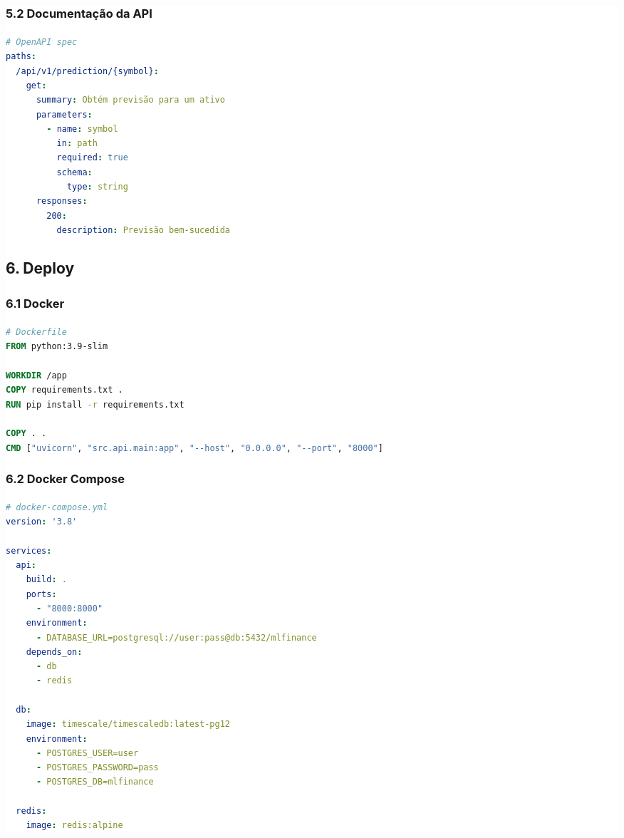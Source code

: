 ### 5.2 Documentação da API
```yaml
# OpenAPI spec
paths:
  /api/v1/prediction/{symbol}:
    get:
      summary: Obtém previsão para um ativo
      parameters:
        - name: symbol
          in: path
          required: true
          schema:
            type: string
      responses:
        200:
          description: Previsão bem-sucedida
```

## 6. Deploy

### 6.1 Docker
```dockerfile
# Dockerfile
FROM python:3.9-slim

WORKDIR /app
COPY requirements.txt .
RUN pip install -r requirements.txt

COPY . .
CMD ["uvicorn", "src.api.main:app", "--host", "0.0.0.0", "--port", "8000"]
```

### 6.2 Docker Compose
```yaml
# docker-compose.yml
version: '3.8'

services:
  api:
    build: .
    ports:
      - "8000:8000"
    environment:
      - DATABASE_URL=postgresql://user:pass@db:5432/mlfinance
    depends_on:
      - db
      - redis

  db:
    image: timescale/timescaledb:latest-pg12
    environment:
      - POSTGRES_USER=user
      - POSTGRES_PASSWORD=pass
      - POSTGRES_DB=mlfinance

  redis:
    image: redis:alpine
```
